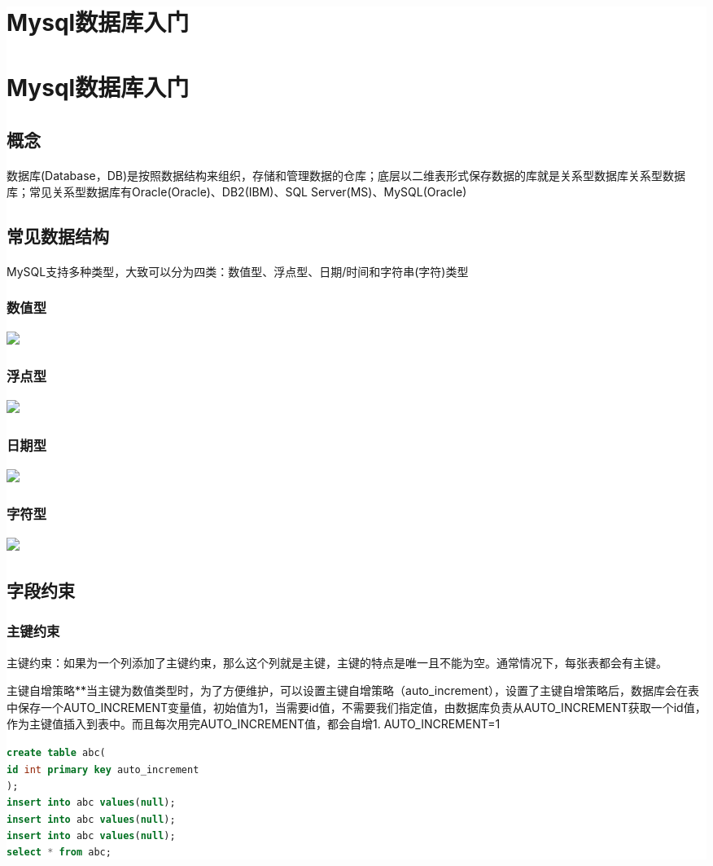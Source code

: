 # Mysql数据库入门


# Mysql数据库入门

## 概念

数据库(Database，DB)是按照数据结构来组织，存储和管理数据的仓库；底层以二维表形式保存数据的库就是关系型数据库关系型数据库；常见关系型数据库有Oracle(Oracle)、DB2(IBM)、SQL Server(MS)、MySQL(Oracle)

## 常见数据结构

MySQL支持多种类型，大致可以分为四类：数值型、浮点型、日期/时间和字符串(字符)类型

### 数值型

![](https://gitee.com/cao-lianjie/pic-go/raw/master/img/20210720113014.png " ")

### 浮点型

![](https://gitee.com/cao-lianjie/pic-go/raw/master/img/20210720113028.png " ")

### 日期型

![](https://gitee.com/cao-lianjie/pic-go/raw/master/img/20210720113042.png " ")

### 字符型

![](https://gitee.com/cao-lianjie/pic-go/raw/master/img/20210720113057.png " ")

## 字段约束

### 主键约束

主键约束：如果为一个列添加了主键约束，那么这个列就是主键，主键的特点是唯一且不能为空。通常情况下，每张表都会有主键。

主键自增策略**当主键为数值类型时，为了方便维护，可以设置主键自增策略（auto_increment），设置了主键自增策略后，数据库会在表中保存一个AUTO_INCREMENT变量值，初始值为1，当需要id值，不需要我们指定值，由数据库负责从AUTO_INCREMENT获取一个id值，作为主键值插入到表中。而且每次用完AUTO_INCREMENT值，都会自增1. AUTO_INCREMENT=1

```sql
create table abc(
id int primary key auto_increment
);
insert into abc values(null);
insert into abc values(null);
insert into abc values(null);
select * from abc;
```
